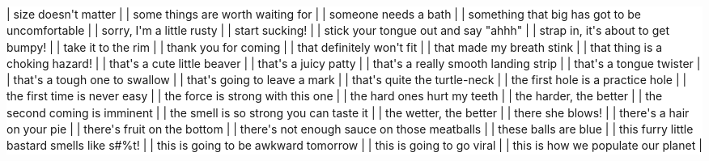 | size doesn't matter |
| some things are worth waiting for |
| someone needs a bath |
| something that big has got to be uncomfortable |
| sorry, I'm a little rusty |
| start sucking! |
| stick your tongue out and say "ahhh" |
| strap in, it's about to get bumpy! |
| take it to the rim |
| thank you for coming |
| that definitely won't fit |
| that made my breath stink |
| that thing is a choking hazard! |
| that's a cute little beaver |
| that's a juicy patty |
| that's a really smooth landing strip |
| that's a tongue twister |
| that's a tough one to swallow |
| that's going to leave a mark |
| that's quite the turtle-neck |
| the first hole is a practice hole |
| the first time is never easy |
| the force is strong with this one |
| the hard ones hurt my teeth |
| the harder, the better |
| the second coming is imminent |
| the smell is so strong you can taste it |
| the wetter, the better |
| there she blows! |
| there's a hair on your pie |
| there's fruit on the bottom |
| there's not enough sauce on those meatballs |
| these balls are blue |
| this furry little bastard smells like s#%t! |
| this is going to be awkward tomorrow |
| this is going to go viral |
| this is how we populate our planet |